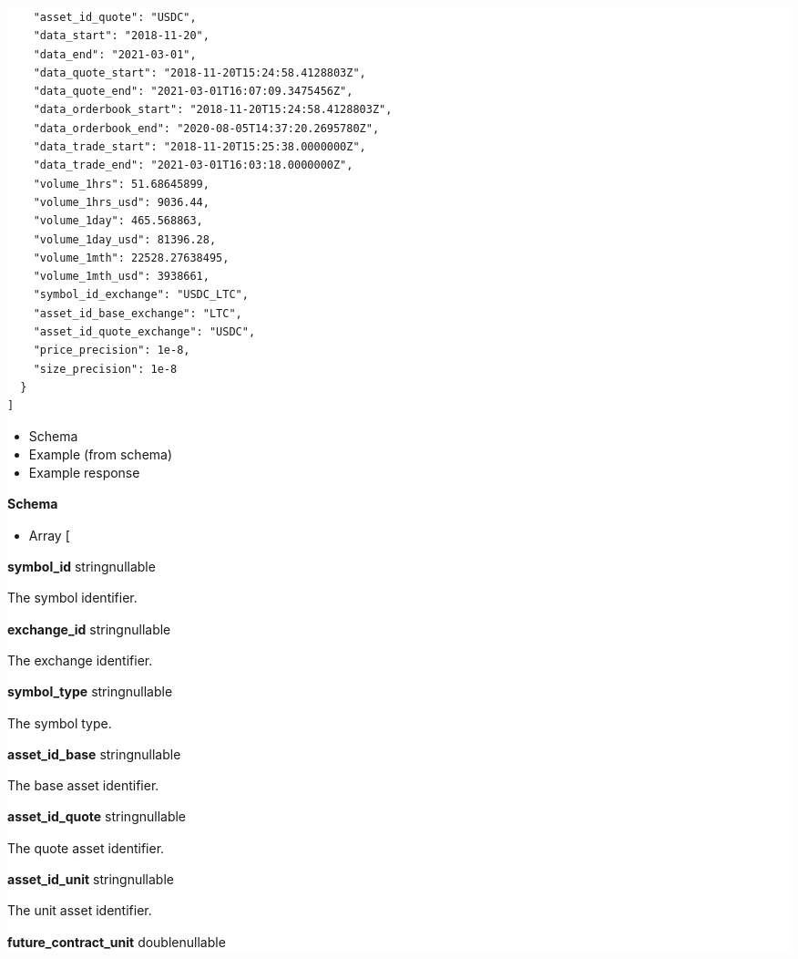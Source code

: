 ```
    "asset_id_quote": "USDC",  
    "data_start": "2018-11-20",  
    "data_end": "2021-03-01",  
    "data_quote_start": "2018-11-20T15:24:58.4128803Z",  
    "data_quote_end": "2021-03-01T16:07:09.3475456Z",  
    "data_orderbook_start": "2018-11-20T15:24:58.4128803Z",  
    "data_orderbook_end": "2020-08-05T14:37:20.2695780Z",  
    "data_trade_start": "2018-11-20T15:25:38.0000000Z",  
    "data_trade_end": "2021-03-01T16:03:18.0000000Z",  
    "volume_1hrs": 51.68645899,  
    "volume_1hrs_usd": 9036.44,  
    "volume_1day": 465.568863,  
    "volume_1day_usd": 81396.28,  
    "volume_1mth": 22528.27638495,  
    "volume_1mth_usd": 3938661,  
    "symbol_id_exchange": "USDC_LTC",  
    "asset_id_base_exchange": "LTC",  
    "asset_id_quote_exchange": "USDC",  
    "price_precision": 1e-8,  
    "size_precision": 1e-8  
  }  
]
```

* Schema
* Example (from schema)
* Example response

**Schema**

* Array [

**symbol\_id** stringnullable

The symbol identifier.

**exchange\_id** stringnullable

The exchange identifier.

**symbol\_type** stringnullable

The symbol type.

**asset\_id\_base** stringnullable

The base asset identifier.

**asset\_id\_quote** stringnullable

The quote asset identifier.

**asset\_id\_unit** stringnullable

The unit asset identifier.

**future\_contract\_unit** doublenullable
